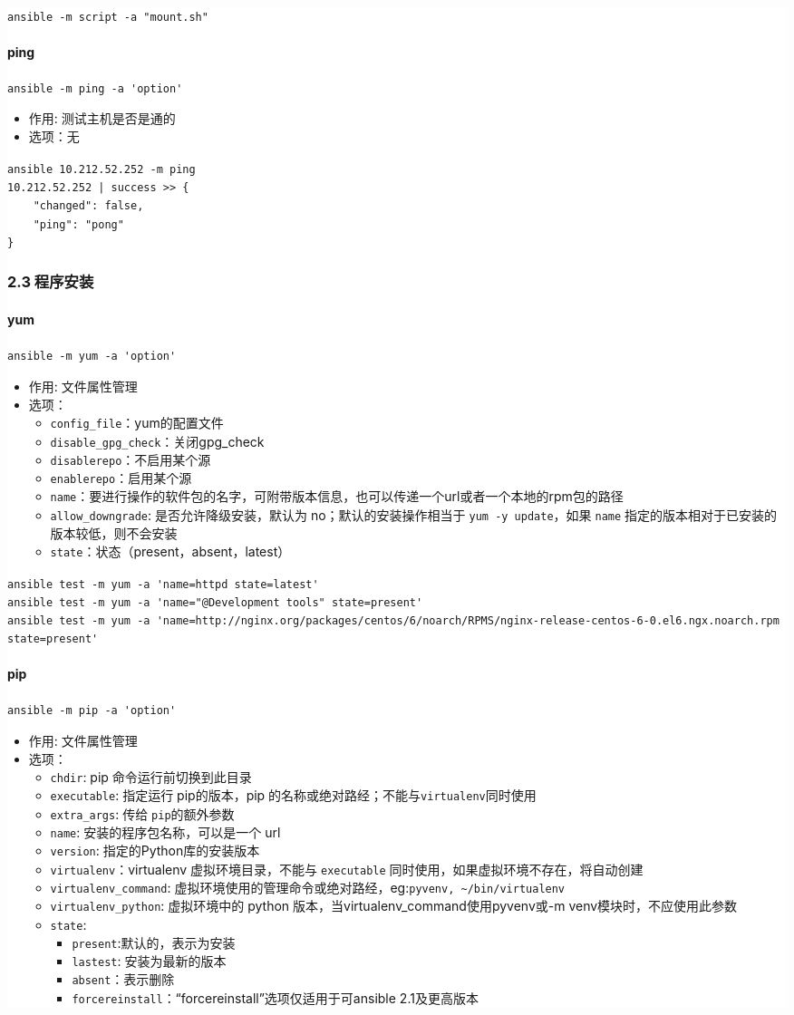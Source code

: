 ```
ansible -m script -a "mount.sh"
```

#### ping
`ansible -m ping -a 'option'`
- 作用: 测试主机是否是通的
- 选项：无

```
ansible 10.212.52.252 -m ping
10.212.52.252 | success >> {
    "changed": false,
    "ping": "pong"
}
```

### 2.3 程序安装
#### yum
`ansible -m yum -a 'option'`
- 作用: 文件属性管理
- 选项：
  - `config_file`：yum的配置文件
  - `disable_gpg_check`：关闭gpg_check
  - `disablerepo`：不启用某个源
  - `enablerepo`：启用某个源
  - `name`：要进行操作的软件包的名字，可附带版本信息，也可以传递一个url或者一个本地的rpm包的路径
  - `allow_downgrade`: 是否允许降级安装，默认为 no；默认的安装操作相当于 `yum -y update`，如果 `name` 指定的版本相对于已安装的版本较低，则不会安装
  - `state`：状态（present，absent，latest）

```
ansible test -m yum -a 'name=httpd state=latest'
ansible test -m yum -a 'name="@Development tools" state=present'
ansible test -m yum -a 'name=http://nginx.org/packages/centos/6/noarch/RPMS/nginx-release-centos-6-0.el6.ngx.noarch.rpm state=present'
```

#### pip
`ansible -m pip -a 'option'`
- 作用: 文件属性管理
- 选项：
  - `chdir`: pip 命令运行前切换到此目录
  - `executable`: 指定运行 pip的版本，pip 的名称或绝对路经；不能与`virtualenv`同时使用
  - `extra_args`: 传给 `pip`的额外参数
  - `name`: 安装的程序包名称，可以是一个 url
  - `version`: 指定的Python库的安装版本
  - `virtualenv`：virtualenv 虚拟环境目录，不能与 `executable` 同时使用，如果虚拟环境不存在，将自动创建
  - `virtualenv_command`: 虚拟环境使用的管理命令或绝对路经，eg:`pyvenv, ~/bin/virtualenv`
  - `virtualenv_python`: 虚拟环境中的 python 版本，当virtualenv_command使用pyvenv或-m venv模块时，不应使用此参数
  - `state`:
    - `present`:默认的，表示为安装
    - `lastest`: 安装为最新的版本
    - `absent`：表示删除
    - `forcereinstall`：“forcereinstall”选项仅适用于可ansible 2.1及更高版本
